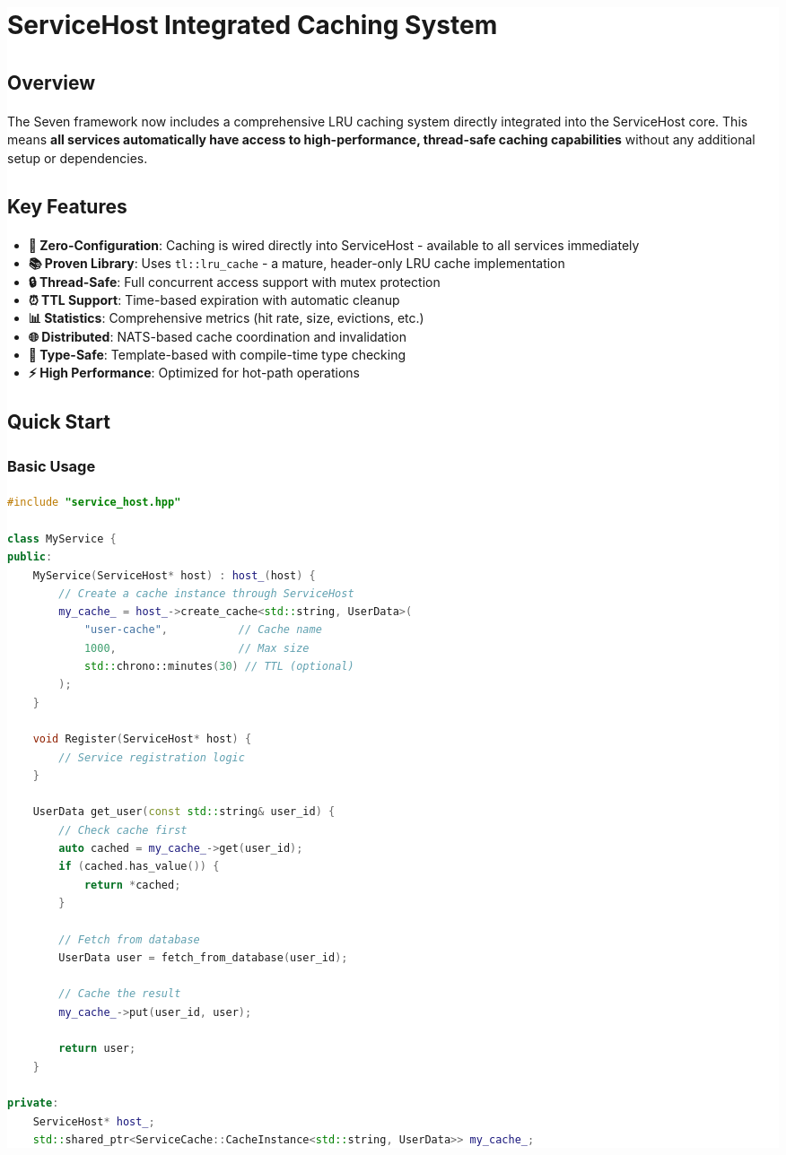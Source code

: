 # ServiceHost Integrated Caching System

## Overview

The Seven framework now includes a comprehensive LRU caching system directly integrated into the ServiceHost core. This means **all services automatically have access to high-performance, thread-safe caching capabilities** without any additional setup or dependencies.

## Key Features

- **🔌 Zero-Configuration**: Caching is wired directly into ServiceHost - available to all services immediately
- **📚 Proven Library**: Uses `tl::lru_cache` - a mature, header-only LRU cache implementation
- **🔒 Thread-Safe**: Full concurrent access support with mutex protection
- **⏰ TTL Support**: Time-based expiration with automatic cleanup
- **📊 Statistics**: Comprehensive metrics (hit rate, size, evictions, etc.)
- **🌐 Distributed**: NATS-based cache coordination and invalidation
- **🎯 Type-Safe**: Template-based with compile-time type checking
- **⚡ High Performance**: Optimized for hot-path operations

## Quick Start

### Basic Usage

```cpp
#include "service_host.hpp"

class MyService {
public:
    MyService(ServiceHost* host) : host_(host) {
        // Create a cache instance through ServiceHost
        my_cache_ = host_->create_cache<std::string, UserData>(
            "user-cache",           // Cache name
            1000,                   // Max size
            std::chrono::minutes(30) // TTL (optional)
        );
    }

    void Register(ServiceHost* host) {
        // Service registration logic
    }

    UserData get_user(const std::string& user_id) {
        // Check cache first
        auto cached = my_cache_->get(user_id);
        if (cached.has_value()) {
            return *cached;
        }

        // Fetch from database
        UserData user = fetch_from_database(user_id);
        
        // Cache the result
        my_cache_->put(user_id, user);
        
        return user;
    }

private:
    ServiceHost* host_;
    std::shared_ptr<ServiceCache::CacheInstance<std::string, UserData>> my_cache_;
```